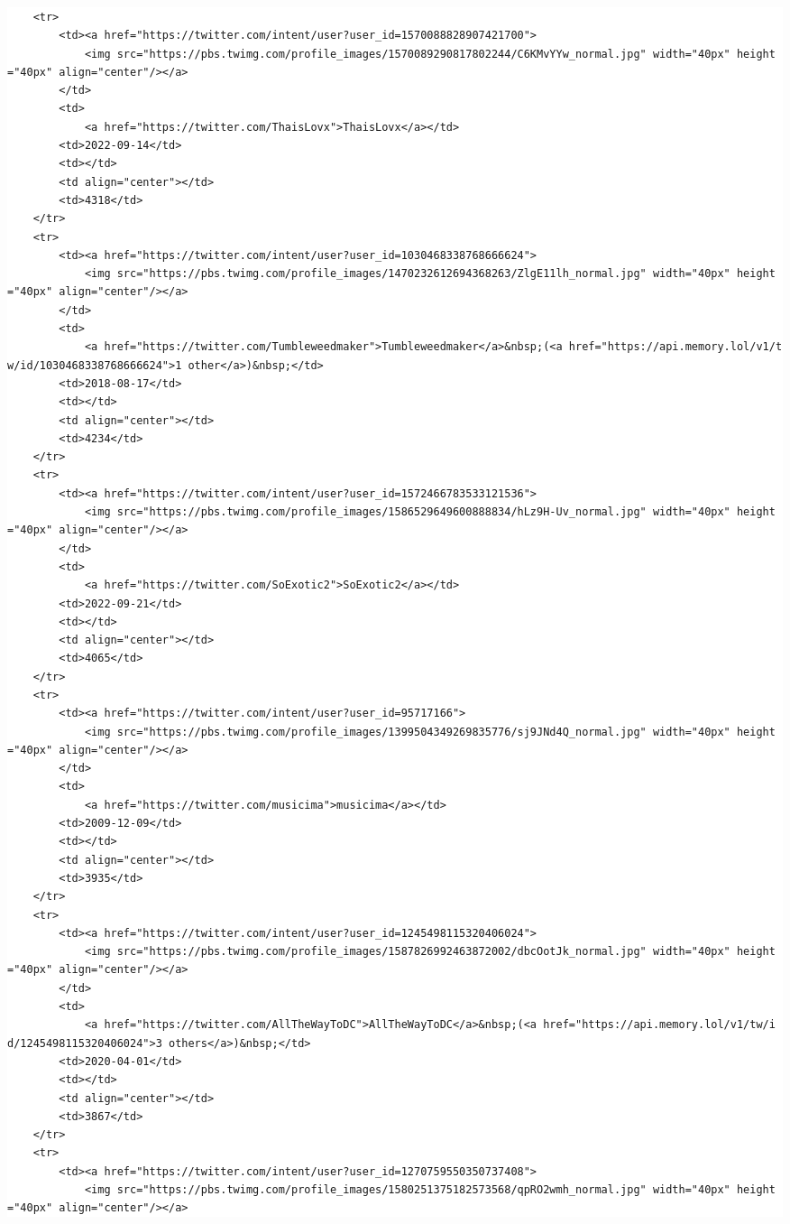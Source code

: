         <tr>
            <td><a href="https://twitter.com/intent/user?user_id=1570088828907421700">
                <img src="https://pbs.twimg.com/profile_images/1570089290817802244/C6KMvYYw_normal.jpg" width="40px" height="40px" align="center"/></a>
            </td>
            <td>
                <a href="https://twitter.com/ThaisLovx">ThaisLovx</a></td>
            <td>2022-09-14</td>
            <td></td>
            <td align="center"></td>
            <td>4318</td>
        </tr>
        <tr>
            <td><a href="https://twitter.com/intent/user?user_id=1030468338768666624">
                <img src="https://pbs.twimg.com/profile_images/1470232612694368263/ZlgE11lh_normal.jpg" width="40px" height="40px" align="center"/></a>
            </td>
            <td>
                <a href="https://twitter.com/Tumbleweedmaker">Tumbleweedmaker</a>&nbsp;(<a href="https://api.memory.lol/v1/tw/id/1030468338768666624">1 other</a>)&nbsp;</td>
            <td>2018-08-17</td>
            <td></td>
            <td align="center"></td>
            <td>4234</td>
        </tr>
        <tr>
            <td><a href="https://twitter.com/intent/user?user_id=1572466783533121536">
                <img src="https://pbs.twimg.com/profile_images/1586529649600888834/hLz9H-Uv_normal.jpg" width="40px" height="40px" align="center"/></a>
            </td>
            <td>
                <a href="https://twitter.com/SoExotic2">SoExotic2</a></td>
            <td>2022-09-21</td>
            <td></td>
            <td align="center"></td>
            <td>4065</td>
        </tr>
        <tr>
            <td><a href="https://twitter.com/intent/user?user_id=95717166">
                <img src="https://pbs.twimg.com/profile_images/1399504349269835776/sj9JNd4Q_normal.jpg" width="40px" height="40px" align="center"/></a>
            </td>
            <td>
                <a href="https://twitter.com/musicima">musicima</a></td>
            <td>2009-12-09</td>
            <td></td>
            <td align="center"></td>
            <td>3935</td>
        </tr>
        <tr>
            <td><a href="https://twitter.com/intent/user?user_id=1245498115320406024">
                <img src="https://pbs.twimg.com/profile_images/1587826992463872002/dbcOotJk_normal.jpg" width="40px" height="40px" align="center"/></a>
            </td>
            <td>
                <a href="https://twitter.com/AllTheWayToDC">AllTheWayToDC</a>&nbsp;(<a href="https://api.memory.lol/v1/tw/id/1245498115320406024">3 others</a>)&nbsp;</td>
            <td>2020-04-01</td>
            <td></td>
            <td align="center"></td>
            <td>3867</td>
        </tr>
        <tr>
            <td><a href="https://twitter.com/intent/user?user_id=1270759550350737408">
                <img src="https://pbs.twimg.com/profile_images/1580251375182573568/qpRO2wmh_normal.jpg" width="40px" height="40px" align="center"/></a>